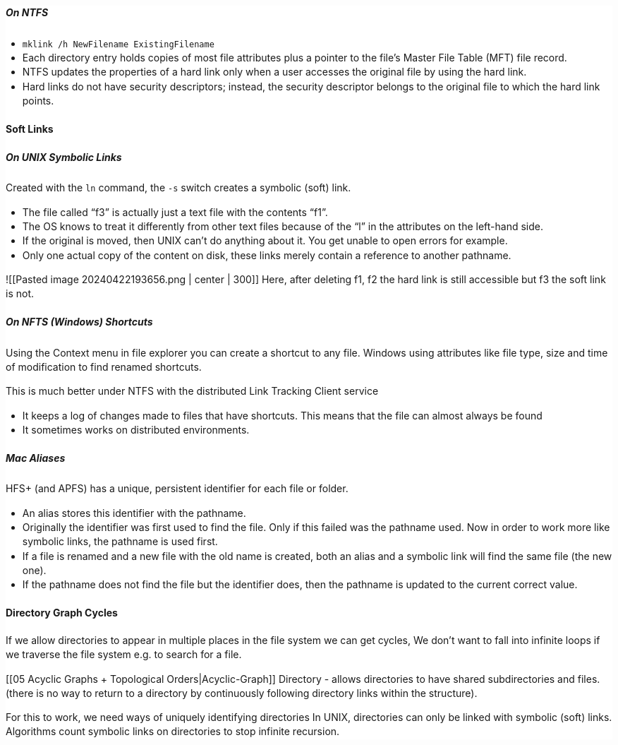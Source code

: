 ##### On NTFS
- `mklink /h NewFilename ExistingFilename` 
- Each directory entry holds copies of most file attributes plus a pointer to the file’s Master File Table (MFT) file record. 
- NTFS updates the properties of a hard link only when a user accesses the original file by using the hard link. 
- Hard links do not have security descriptors; instead, the security descriptor belongs to the original file to which the hard link points.

#### Soft Links
##### On UNIX Symbolic Links
Created with the `ln` command, the `-s` switch creates a symbolic (soft) link. 


- The file called “f3” is actually just a text file with the contents “f1”.
- The OS knows to treat it differently from other text files because of the “l” in the attributes on the left-hand side. 
- If the original is moved, then UNIX can’t do anything about it. You get unable to open errors for example. 
- Only one actual copy of the content on disk, these links merely contain a reference to another pathname.

![[Pasted image 20240422193656.png | center | 300]]
Here, after deleting f1, f2 the hard link is still accessible but f3 the soft link is not. 

##### On NFTS (Windows) Shortcuts
Using the Context menu in file explorer you can create a shortcut to any file. Windows using attributes like file type, size and time of modification to find renamed shortcuts. 

This is much better under NTFS with the distributed Link Tracking Client service
- It keeps a log of changes made to files that have shortcuts. This means that the file can almost always be found
- It sometimes works on distributed environments. 
##### Mac Aliases
HFS+ (and APFS) has a unique, persistent identifier for each file or folder. 
- An alias stores this identifier with the pathname.
- Originally the identifier was first used to find the file. Only if this failed was the pathname used. Now in order to work more like symbolic links, the pathname is used first. 
- If a file is renamed and a new file with the old name is created, both an alias and a symbolic link will find the same file (the new one). 
- If the pathname does not find the file but the identifier does, then the pathname is updated to the current correct value.

#### Directory Graph Cycles
If we allow directories to appear in multiple places in the file system we can get cycles, We don’t want to fall into infinite loops if we traverse the file system e.g. to search for a file. 

[[05 Acyclic Graphs + Topological Orders|Acyclic-Graph]] Directory - allows directories to have shared subdirectories and files. (there is no way to return to a directory by continuously following directory links within the structure).

For this to work, we need ways of uniquely identifying directories
In UNIX, directories can only be linked with symbolic (soft) links. Algorithms count symbolic links on directories to stop infinite recursion. 
